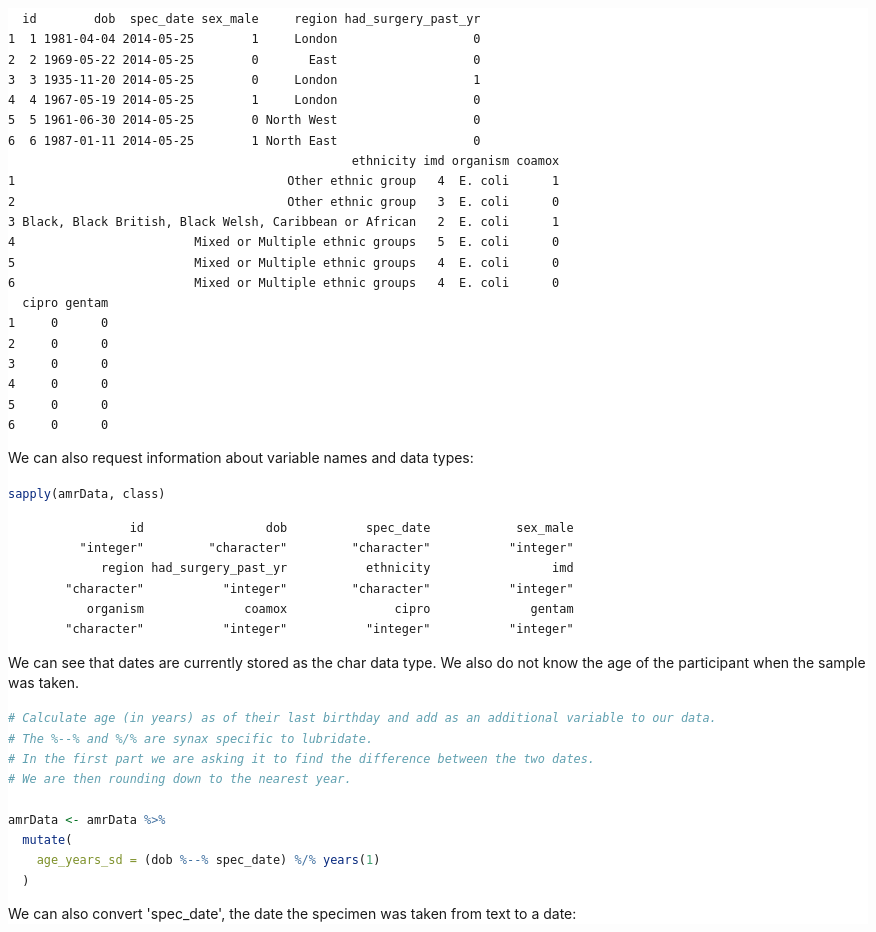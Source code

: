 ``` output
  id        dob  spec_date sex_male     region had_surgery_past_yr
1  1 1981-04-04 2014-05-25        1     London                   0
2  2 1969-05-22 2014-05-25        0       East                   0
3  3 1935-11-20 2014-05-25        0     London                   1
4  4 1967-05-19 2014-05-25        1     London                   0
5  5 1961-06-30 2014-05-25        0 North West                   0
6  6 1987-01-11 2014-05-25        1 North East                   0
                                                ethnicity imd organism coamox
1                                      Other ethnic group   4  E. coli      1
2                                      Other ethnic group   3  E. coli      0
3 Black, Black British, Black Welsh, Caribbean or African   2  E. coli      1
4                         Mixed or Multiple ethnic groups   5  E. coli      0
5                         Mixed or Multiple ethnic groups   4  E. coli      0
6                         Mixed or Multiple ethnic groups   4  E. coli      0
  cipro gentam
1     0      0
2     0      0
3     0      0
4     0      0
5     0      0
6     0      0
```
We can also request information about variable names and data types:

``` r
sapply(amrData, class)
```

``` output
                 id                 dob           spec_date            sex_male 
          "integer"         "character"         "character"           "integer" 
             region had_surgery_past_yr           ethnicity                 imd 
        "character"           "integer"         "character"           "integer" 
           organism              coamox               cipro              gentam 
        "character"           "integer"           "integer"           "integer" 
```

We can see that dates are currently stored as the char data type. We also do not know the age of the participant when the sample was taken.


``` r
# Calculate age (in years) as of their last birthday and add as an additional variable to our data.
# The %--% and %/% are synax specific to lubridate. 
# In the first part we are asking it to find the difference between the two dates.
# We are then rounding down to the nearest year.

amrData <- amrData %>%
  mutate(
    age_years_sd = (dob %--% spec_date) %/% years(1)
  )
```

We can also convert 'spec_date', the date the specimen was taken from text to a date:
